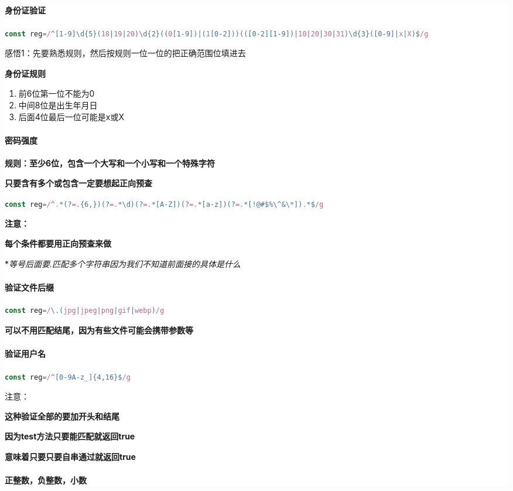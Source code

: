 

#### 身份证验证

```typescript
const reg=/^[1-9]\d{5}(18|19|20)\d{2}((0[1-9])|(1[0-2]))(([0-2][1-9])|10|20|30|31)\d{3}([0-9]|x|X)$/g
```

感悟1：先要熟悉规则，然后按规则一位一位的把正确范围位填进去

**身份证规则**

1. 前6位第一位不能为0
2. 中间8位是出生年月日
3. 后面4位最后一位可能是x或X



#### 密码强度

**规则：至少6位，包含一个大写和一个小写和一个特殊字符**

**只要含有多个或包含一定要想起正向预查**

```typescript
const reg=/^.*(?=.{6,})(?=.*\d)(?=.*[A-Z])(?=.*[a-z])(?=.*[!@#$%\^&\*]).*$/g
```

**注意：**

**每个条件都要用正向预查来做**

**等号后面要.*匹配多个字符串因为我们不知道前面接的具体是什么**



#### 验证文件后缀

```typescript
const reg=/\.(jpg|jpeg|png|gif|webp)/g
```

**可以不用匹配结尾，因为有些文件可能会携带参数等**



#### 验证用户名

```typescript
const reg=/^[0-9A-z_]{4,16}$/g
```

注意：

**这种验证全部的要加开头和结尾**

**因为test方法只要能匹配就返回true**

**意味着只要只要自串通过就返回true**



#### 正整数，负整数，小数
